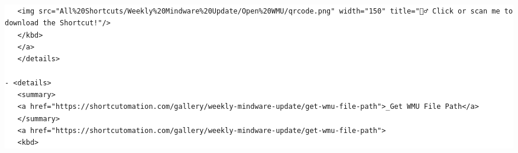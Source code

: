        <img src="All%20Shortcuts/Weekly%20Mindware%20Update/Open%20WMU/qrcode.png" width="150" title="💁‍♂️ Click or scan me to download the Shortcut!"/>
       </kbd>
       </a>
       </details>

    - <details>
       <summary>
       <a href="https://shortcutomation.com/gallery/weekly-mindware-update/get-wmu-file-path">_Get WMU File Path</a>
       </summary>
       <a href="https://shortcutomation.com/gallery/weekly-mindware-update/get-wmu-file-path">
       <kbd>